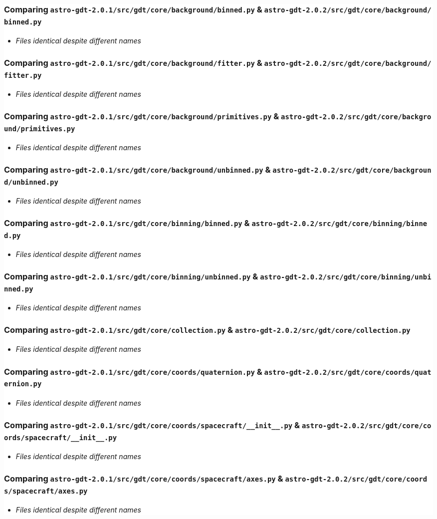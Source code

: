### Comparing `astro-gdt-2.0.1/src/gdt/core/background/binned.py` & `astro-gdt-2.0.2/src/gdt/core/background/binned.py`

 * *Files identical despite different names*

### Comparing `astro-gdt-2.0.1/src/gdt/core/background/fitter.py` & `astro-gdt-2.0.2/src/gdt/core/background/fitter.py`

 * *Files identical despite different names*

### Comparing `astro-gdt-2.0.1/src/gdt/core/background/primitives.py` & `astro-gdt-2.0.2/src/gdt/core/background/primitives.py`

 * *Files identical despite different names*

### Comparing `astro-gdt-2.0.1/src/gdt/core/background/unbinned.py` & `astro-gdt-2.0.2/src/gdt/core/background/unbinned.py`

 * *Files identical despite different names*

### Comparing `astro-gdt-2.0.1/src/gdt/core/binning/binned.py` & `astro-gdt-2.0.2/src/gdt/core/binning/binned.py`

 * *Files identical despite different names*

### Comparing `astro-gdt-2.0.1/src/gdt/core/binning/unbinned.py` & `astro-gdt-2.0.2/src/gdt/core/binning/unbinned.py`

 * *Files identical despite different names*

### Comparing `astro-gdt-2.0.1/src/gdt/core/collection.py` & `astro-gdt-2.0.2/src/gdt/core/collection.py`

 * *Files identical despite different names*

### Comparing `astro-gdt-2.0.1/src/gdt/core/coords/quaternion.py` & `astro-gdt-2.0.2/src/gdt/core/coords/quaternion.py`

 * *Files identical despite different names*

### Comparing `astro-gdt-2.0.1/src/gdt/core/coords/spacecraft/__init__.py` & `astro-gdt-2.0.2/src/gdt/core/coords/spacecraft/__init__.py`

 * *Files identical despite different names*

### Comparing `astro-gdt-2.0.1/src/gdt/core/coords/spacecraft/axes.py` & `astro-gdt-2.0.2/src/gdt/core/coords/spacecraft/axes.py`

 * *Files identical despite different names*
